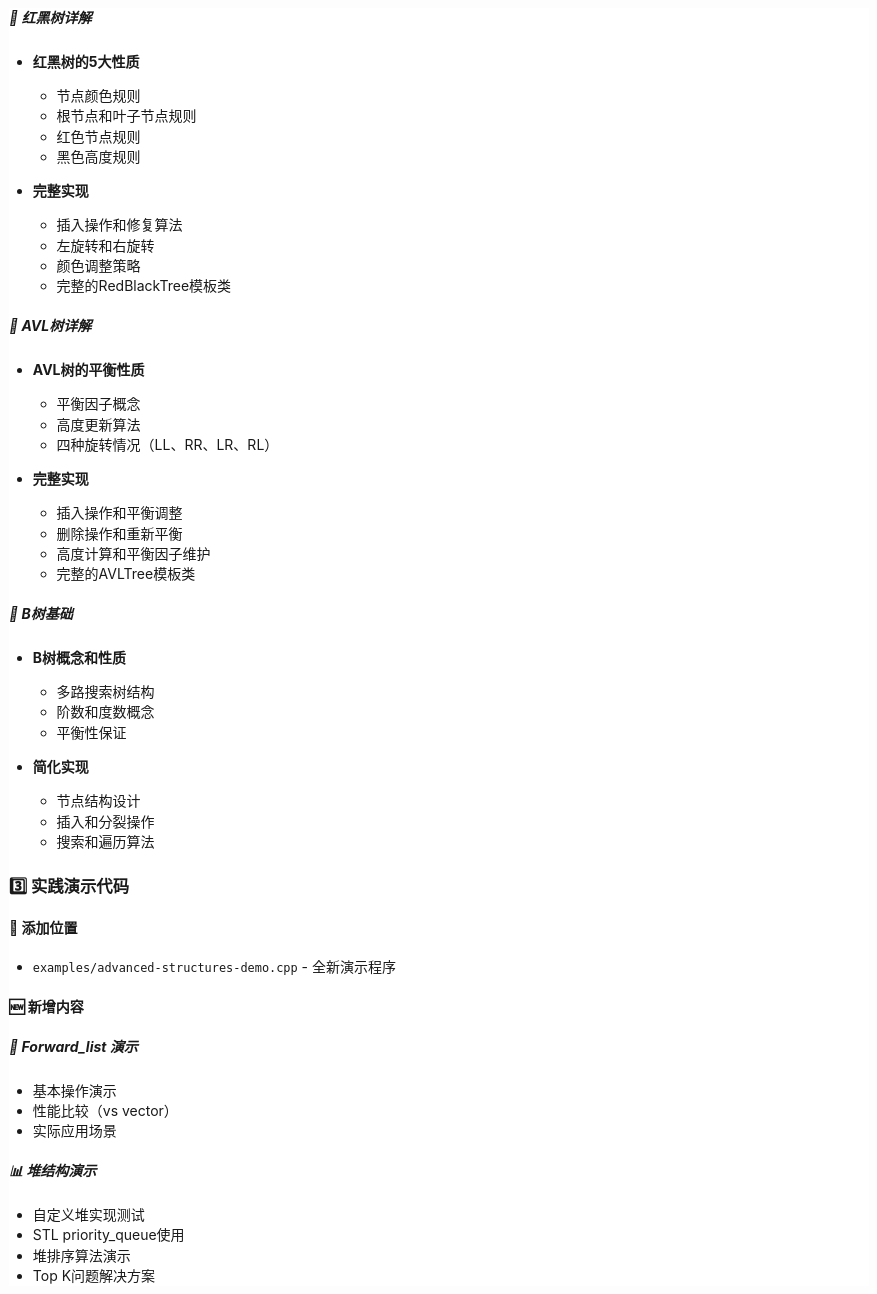 ##### 🌳 红黑树详解
- **红黑树的5大性质**
  - 节点颜色规则
  - 根节点和叶子节点规则
  - 红色节点规则
  - 黑色高度规则

- **完整实现**
  - 插入操作和修复算法
  - 左旋转和右旋转
  - 颜色调整策略
  - 完整的RedBlackTree模板类

##### 🌲 AVL树详解
- **AVL树的平衡性质**
  - 平衡因子概念
  - 高度更新算法
  - 四种旋转情况（LL、RR、LR、RL）

- **完整实现**
  - 插入操作和平衡调整
  - 删除操作和重新平衡
  - 高度计算和平衡因子维护
  - 完整的AVLTree模板类

##### 🌿 B树基础
- **B树概念和性质**
  - 多路搜索树结构
  - 阶数和度数概念
  - 平衡性保证

- **简化实现**
  - 节点结构设计
  - 插入和分裂操作
  - 搜索和遍历算法

### 3️⃣ 实践演示代码

#### 📍 添加位置
- `examples/advanced-structures-demo.cpp` - 全新演示程序

#### 🆕 新增内容

##### 🔬 Forward_list 演示
- 基本操作演示
- 性能比较（vs vector）
- 实际应用场景

##### 📊 堆结构演示
- 自定义堆实现测试
- STL priority_queue使用
- 堆排序算法演示
- Top K问题解决方案
